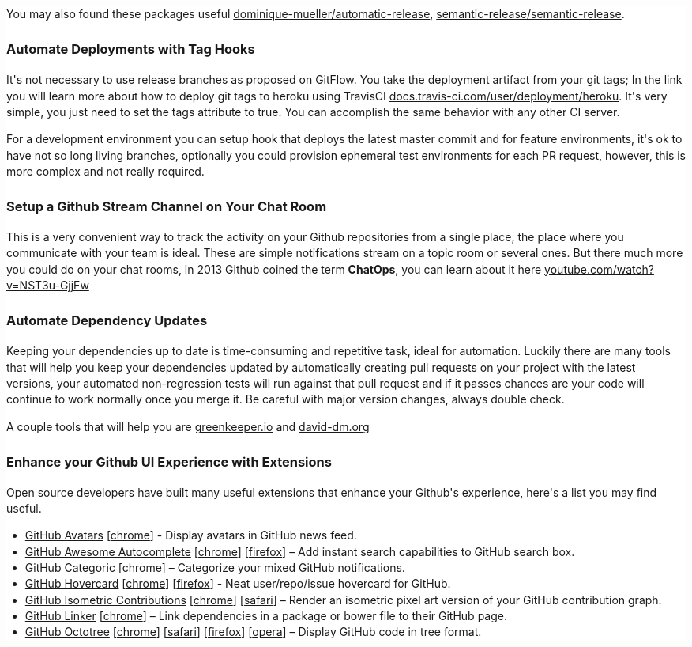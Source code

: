 You may also found these packages useful [dominique-mueller/automatic-release](https://github.com/dominique-mueller/automatic-release), [semantic-release/semantic-release](https://github.com/semantic-release/semantic-release).

### Automate Deployments with Tag Hooks

It's not necessary to use release branches as proposed on GitFlow. You take the deployment artifact from your git tags; In the link you will learn more about how to deploy git tags to heroku using TravisCI [docs.travis-ci.com/user/deployment/heroku](https://docs.travis-ci.com/user/deployment/heroku/). It's very simple, you just need to set the tags attribute to true. You can accomplish the same behavior with any other CI server.

For a development environment you can setup hook that deploys the latest master commit  and for feature environments, it's ok to have not so long living branches, optionally you could provision ephemeral test environments for each PR request, however, this is more complex and not really required.

### Setup a Github Stream Channel on Your Chat Room

This is a very convenient way to track the activity on your Github repositories from a single place, the place where you communicate with your team is ideal. These are simple notifications stream on a topic room or several ones. But there much more you could do on your chat rooms, in 2013 Github coined the term __ChatOps__, you can learn about it here [youtube.com/watch?v=NST3u-GjjFw](https://www.youtube.com/watch?v=NST3u-GjjFw)

### Automate Dependency Updates

Keeping your dependencies up to date is time-consuming and repetitive task, ideal for automation. Luckily there are many tools that will help you keep your dependencies updated by automatically creating pull requests on your project with the latest versions, your automated non-regression tests will run against that pull request and if it passes chances are your code will continue to work normally once you merge it. Be careful with major version changes, always double check.

A couple tools that will help you are [greenkeeper.io](https://greenkeeper.io) and [david-dm.org](https://david-dm.org/)

### Enhance your Github UI Experience with Extensions

Open source developers have built many useful extensions that enhance your Github's experience, here's a list you may find useful.

+ [GitHub Avatars](https://GitHub.com/anasnakawa/chrome-GitHub-avatars) [[chrome](https://chrome.google.com/webstore/detail/avatars-for-GitHub/pgjmdbklnfklcjfbonjfkdhaonlfogbb)] - Display avatars in GitHub news feed.
+ [GitHub Awesome Autocomplete](https://GitHub.algolia.com/) [[chrome](https://chrome.google.com/webstore/detail/GitHub-awesome-autocomple/djkfdjpoelphhdclfjhnffmnlnoknfnd)] [[firefox](https://addons.mozilla.org/en-US/firefox/addon/GitHub-awesome-autocomplete/)] – Add instant search capabilities to GitHub search box.
+ [GitHub Categoric](https://GitHub.com/ozlerhakan/categoric) [[chrome](https://chrome.google.com/webstore/detail/GitHub-categoric/gbfpmfhnfmobaichcfnhdobencecomhg)] – Categorize your mixed GitHub notifications.
+ [GitHub Hovercard](https://GitHub.com/Justineo/GitHub-hovercard) [[chrome](https://chrome.google.com/webstore/detail/GitHub-hovercard/mmoahbbnojgkclgceahhakhnccimnplk)] [[firefox](https://addons.mozilla.org/en-US/firefox/addon/GitHub-hovercard/)] - Neat user/repo/issue hovercard for GitHub.
+ [GitHub Isometric Contributions](https://GitHub.com/jasonlong/isometric-contributions) [[chrome](https://chrome.google.com/webstore/detail/isometric-contributions/mjoedlfflcchnleknnceiplgaeoegien?hl=en&gl=US)] [[safari](https://GitHub.com/jasonlong/isometric-contributions/blob/master/safari/isometric-contributions.safariextz?raw=true)] – Render an isometric pixel art version of your GitHub contribution graph.
+ [GitHub Linker](https://GitHub.com/octo-linker/chrome-extension) [[chrome](https://chrome.google.com/webstore/detail/octo-linker/jlmafbaeoofdegohdhinkhilhclaklkp)] – Link dependencies in a package or bower file to their GitHub page.
+ [GitHub Octotree](https://GitHub.com/buunguyen/octotree) [[chrome](https://chrome.google.com/webstore/detail/octotree/bkhaagjahfmjljalopjnoealnfndnagc)] [[safari](https://GitHub.com/buunguyen/octotree#install-on-safari)] [[firefox](https://addons.mozilla.org/en-US/firefox/addon/octotree/)] [[opera](https://addons.opera.com/en/extensions/details/octotree/)] – Display GitHub code in tree format.